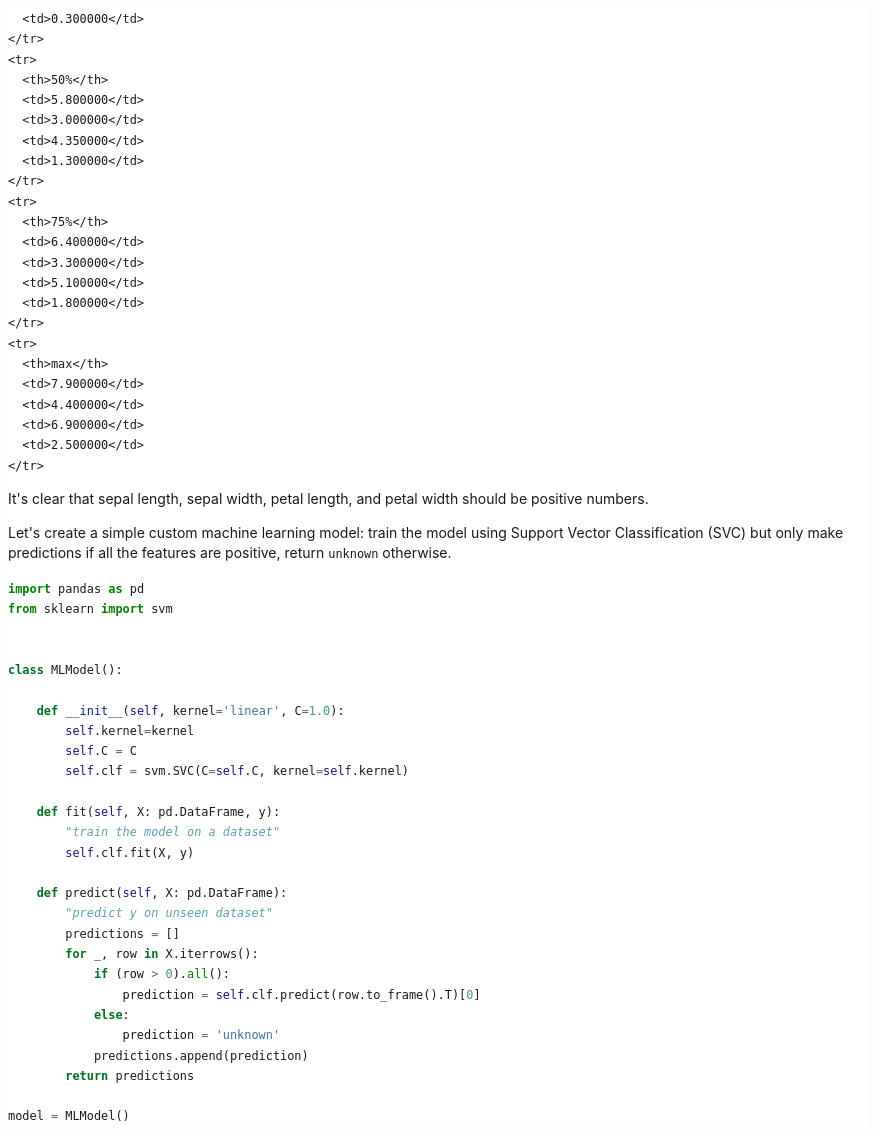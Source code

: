       <td>0.300000</td>
    </tr>
    <tr>
      <th>50%</th>
      <td>5.800000</td>
      <td>3.000000</td>
      <td>4.350000</td>
      <td>1.300000</td>
    </tr>
    <tr>
      <th>75%</th>
      <td>6.400000</td>
      <td>3.300000</td>
      <td>5.100000</td>
      <td>1.800000</td>
    </tr>
    <tr>
      <th>max</th>
      <td>7.900000</td>
      <td>4.400000</td>
      <td>6.900000</td>
      <td>2.500000</td>
    </tr>
  </tbody>
</table>
</div>



It's clear that sepal length, sepal width, petal length, and petal width should be positive numbers.

Let's create a simple custom machine learning model: train the model using Support Vector Classification (SVC) but only
make predictions if all the features are positive, return `unknown` otherwise.


```python
import pandas as pd
from sklearn import svm


class MLModel():

    def __init__(self, kernel='linear', C=1.0):
        self.kernel=kernel
        self.C = C
        self.clf = svm.SVC(C=self.C, kernel=self.kernel)

    def fit(self, X: pd.DataFrame, y):
        "train the model on a dataset"
        self.clf.fit(X, y)

    def predict(self, X: pd.DataFrame):
        "predict y on unseen dataset"
        predictions = []
        for _, row in X.iterrows():
            if (row > 0).all():
                prediction = self.clf.predict(row.to_frame().T)[0]
            else:
                prediction = 'unknown'
            predictions.append(prediction)
        return predictions

model = MLModel()
```
